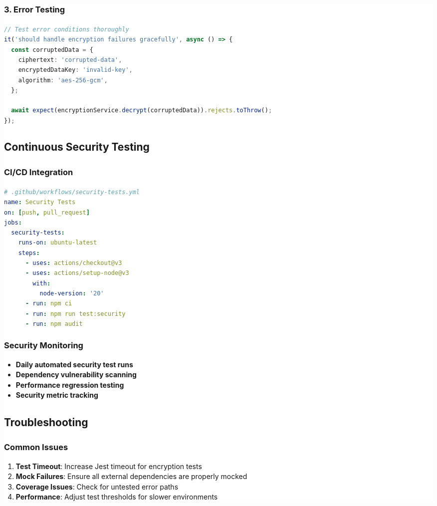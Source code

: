 ### 3. Error Testing

```typescript
// Test error conditions thoroughly
it('should handle encryption failures gracefully', async () => {
  const corruptedData = {
    ciphertext: 'corrupted-data',
    encryptedDataKey: 'invalid-key',
    algorithm: 'aes-256-gcm',
  };

  await expect(encryptionService.decrypt(corruptedData)).rejects.toThrow();
});
```

## Continuous Security Testing

### CI/CD Integration

```yaml
# .github/workflows/security-tests.yml
name: Security Tests
on: [push, pull_request]
jobs:
  security-tests:
    runs-on: ubuntu-latest
    steps:
      - uses: actions/checkout@v3
      - uses: actions/setup-node@v3
        with:
          node-version: '20'
      - run: npm ci
      - run: npm run test:security
      - run: npm audit
```

### Security Monitoring

- **Daily automated security test runs**
- **Dependency vulnerability scanning**
- **Performance regression testing**
- **Security metric tracking**

## Troubleshooting

### Common Issues

1. **Test Timeout**: Increase Jest timeout for encryption tests
2. **Mock Failures**: Ensure all external dependencies are properly mocked
3. **Coverage Issues**: Check for untested error paths
4. **Performance**: Adjust test thresholds for slower environments
